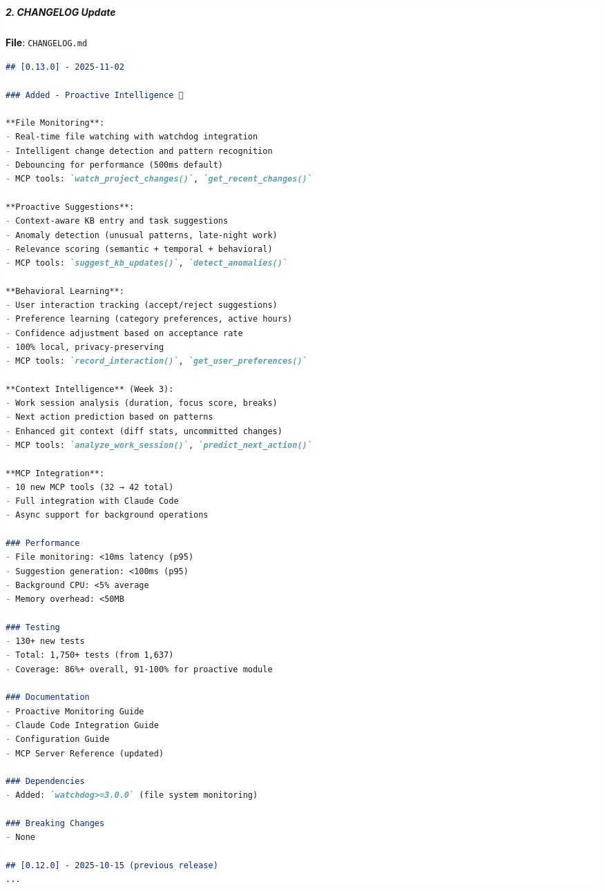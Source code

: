 ##### 2. CHANGELOG Update
**File**: `CHANGELOG.md`

```markdown
## [0.13.0] - 2025-11-02

### Added - Proactive Intelligence 🚀

**File Monitoring**:
- Real-time file watching with watchdog integration
- Intelligent change detection and pattern recognition
- Debouncing for performance (500ms default)
- MCP tools: `watch_project_changes()`, `get_recent_changes()`

**Proactive Suggestions**:
- Context-aware KB entry and task suggestions
- Anomaly detection (unusual patterns, late-night work)
- Relevance scoring (semantic + temporal + behavioral)
- MCP tools: `suggest_kb_updates()`, `detect_anomalies()`

**Behavioral Learning**:
- User interaction tracking (accept/reject suggestions)
- Preference learning (category preferences, active hours)
- Confidence adjustment based on acceptance rate
- 100% local, privacy-preserving
- MCP tools: `record_interaction()`, `get_user_preferences()`

**Context Intelligence** (Week 3):
- Work session analysis (duration, focus score, breaks)
- Next action prediction based on patterns
- Enhanced git context (diff stats, uncommitted changes)
- MCP tools: `analyze_work_session()`, `predict_next_action()`

**MCP Integration**:
- 10 new MCP tools (32 → 42 total)
- Full integration with Claude Code
- Async support for background operations

### Performance
- File monitoring: <10ms latency (p95)
- Suggestion generation: <100ms (p95)
- Background CPU: <5% average
- Memory overhead: <50MB

### Testing
- 130+ new tests
- Total: 1,750+ tests (from 1,637)
- Coverage: 86%+ overall, 91-100% for proactive module

### Documentation
- Proactive Monitoring Guide
- Claude Code Integration Guide
- Configuration Guide
- MCP Server Reference (updated)

### Dependencies
- Added: `watchdog>=3.0.0` (file system monitoring)

### Breaking Changes
- None

## [0.12.0] - 2025-10-15 (previous release)
...
```
